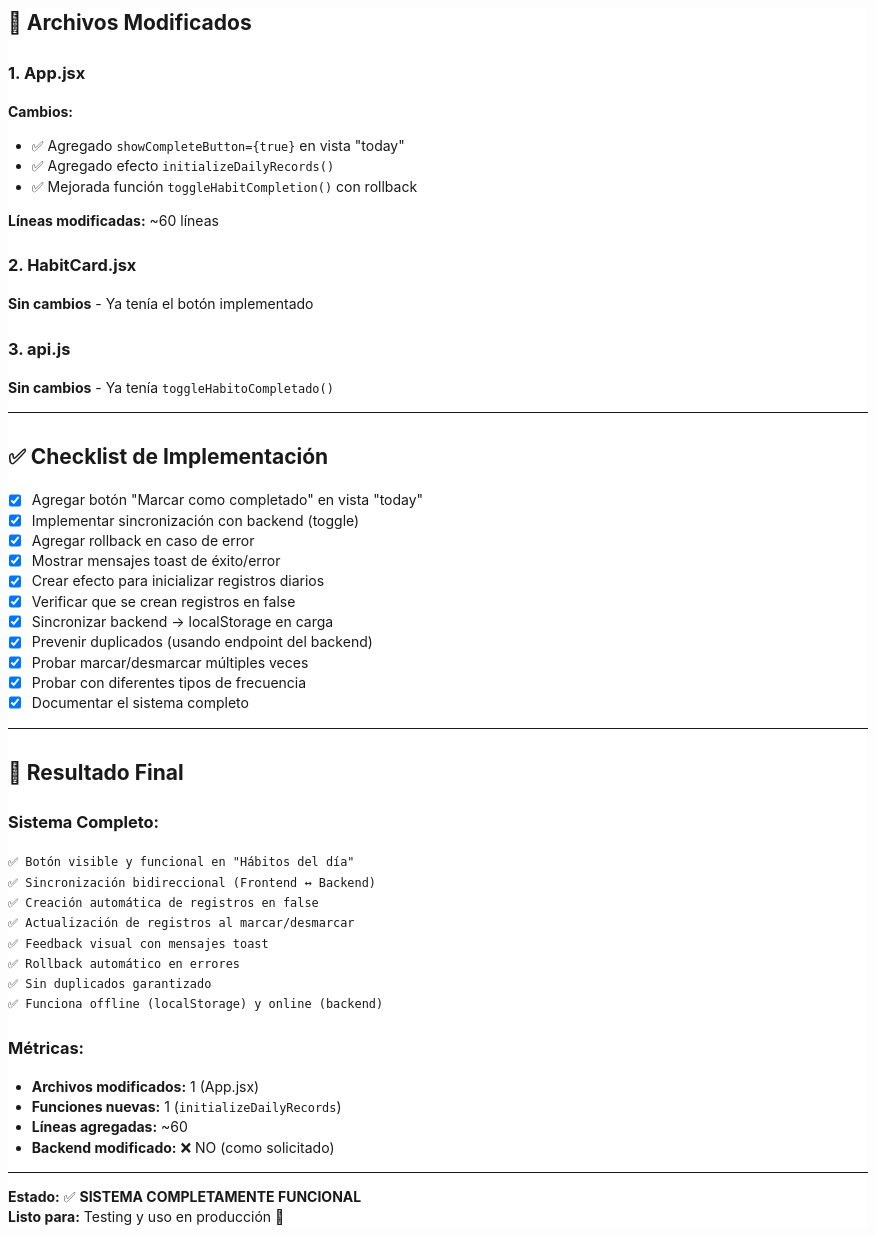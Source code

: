 ## 📁 Archivos Modificados

### **1. App.jsx**
**Cambios:**
- ✅ Agregado `showCompleteButton={true}` en vista "today"
- ✅ Agregado efecto `initializeDailyRecords()`
- ✅ Mejorada función `toggleHabitCompletion()` con rollback

**Líneas modificadas:** ~60 líneas

### **2. HabitCard.jsx**
**Sin cambios** - Ya tenía el botón implementado

### **3. api.js**
**Sin cambios** - Ya tenía `toggleHabitoCompletado()`

---

## ✅ Checklist de Implementación

- [x] Agregar botón "Marcar como completado" en vista "today"
- [x] Implementar sincronización con backend (toggle)
- [x] Agregar rollback en caso de error
- [x] Mostrar mensajes toast de éxito/error
- [x] Crear efecto para inicializar registros diarios
- [x] Verificar que se crean registros en false
- [x] Sincronizar backend → localStorage en carga
- [x] Prevenir duplicados (usando endpoint del backend)
- [x] Probar marcar/desmarcar múltiples veces
- [x] Probar con diferentes tipos de frecuencia
- [x] Documentar el sistema completo

---

## 🎉 Resultado Final

### **Sistema Completo:**
```
✅ Botón visible y funcional en "Hábitos del día"
✅ Sincronización bidireccional (Frontend ↔ Backend)
✅ Creación automática de registros en false
✅ Actualización de registros al marcar/desmarcar
✅ Feedback visual con mensajes toast
✅ Rollback automático en errores
✅ Sin duplicados garantizado
✅ Funciona offline (localStorage) y online (backend)
```

### **Métricas:**
- **Archivos modificados:** 1 (App.jsx)
- **Funciones nuevas:** 1 (`initializeDailyRecords`)
- **Líneas agregadas:** ~60
- **Backend modificado:** ❌ NO (como solicitado)

---

**Estado:** ✅ **SISTEMA COMPLETAMENTE FUNCIONAL**  
**Listo para:** Testing y uso en producción 🚀
